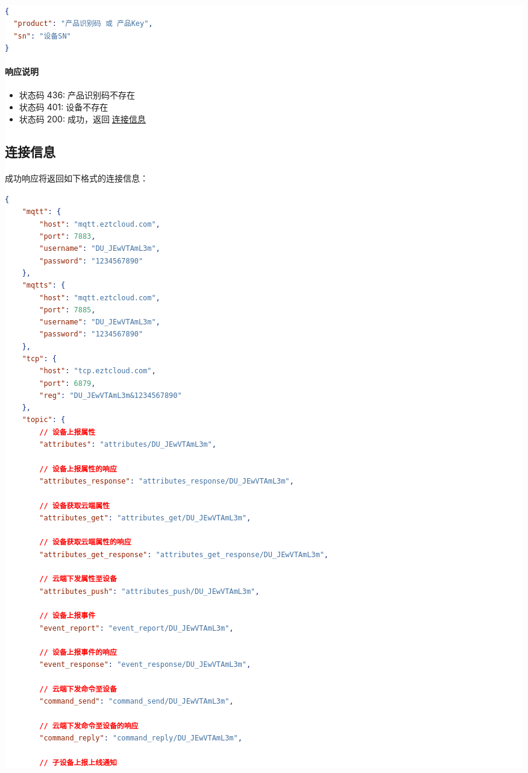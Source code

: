 ```json
{
  "product": "产品识别码 或 产品Key",
  "sn": "设备SN"
}
```

#### 响应说明

- 状态码 436: 产品识别码不存在
- 状态码 401: 设备不存在
- 状态码 200: 成功，返回 [连接信息](#连接信息)

## 连接信息

成功响应将返回如下格式的连接信息：

```json
{
    "mqtt": {
        "host": "mqtt.eztcloud.com",
        "port": 7883,
        "username": "DU_JEwVTAmL3m",
        "password": "1234567890"
    },
    "mqtts": {
        "host": "mqtt.eztcloud.com",
        "port": 7885,
        "username": "DU_JEwVTAmL3m",
        "password": "1234567890"
    },
    "tcp": {
        "host": "tcp.eztcloud.com",
        "port": 6879,
        "reg": "DU_JEwVTAmL3m&1234567890"
    },
    "topic": {
        // 设备上报属性
        "attributes": "attributes/DU_JEwVTAmL3m",

        // 设备上报属性的响应
        "attributes_response": "attributes_response/DU_JEwVTAmL3m",

        // 设备获取云端属性
        "attributes_get": "attributes_get/DU_JEwVTAmL3m",

        // 设备获取云端属性的响应
        "attributes_get_response": "attributes_get_response/DU_JEwVTAmL3m",

        // 云端下发属性至设备
        "attributes_push": "attributes_push/DU_JEwVTAmL3m",

        // 设备上报事件
        "event_report": "event_report/DU_JEwVTAmL3m",

        // 设备上报事件的响应
        "event_response": "event_response/DU_JEwVTAmL3m",

        // 云端下发命令至设备
        "command_send": "command_send/DU_JEwVTAmL3m",

        // 云端下发命令至设备的响应
        "command_reply": "command_reply/DU_JEwVTAmL3m",

        // 子设备上报上线通知
```